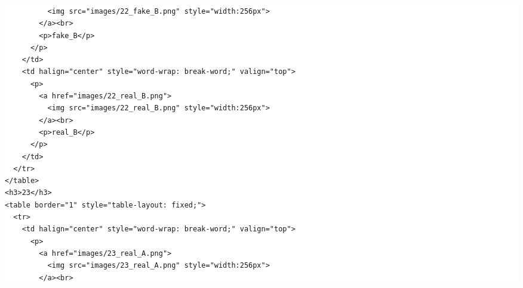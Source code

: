               <img src="images/22_fake_B.png" style="width:256px">
            </a><br>
            <p>fake_B</p>
          </p>
        </td>
        <td halign="center" style="word-wrap: break-word;" valign="top">
          <p>
            <a href="images/22_real_B.png">
              <img src="images/22_real_B.png" style="width:256px">
            </a><br>
            <p>real_B</p>
          </p>
        </td>
      </tr>
    </table>
    <h3>23</h3>
    <table border="1" style="table-layout: fixed;">
      <tr>
        <td halign="center" style="word-wrap: break-word;" valign="top">
          <p>
            <a href="images/23_real_A.png">
              <img src="images/23_real_A.png" style="width:256px">
            </a><br>